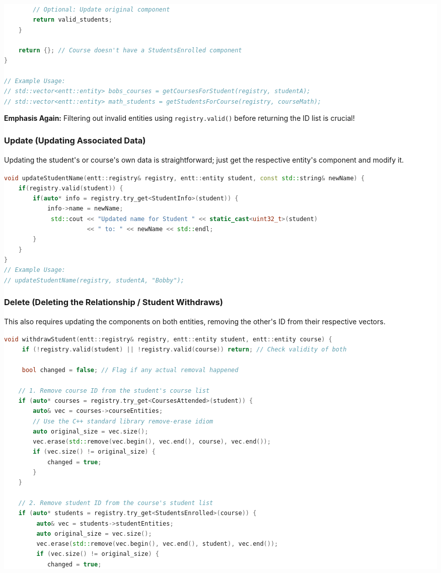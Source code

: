 ```cpp
        // Optional: Update original component
        return valid_students;
    }

    return {}; // Course doesn't have a StudentsEnrolled component
}

// Example Usage:
// std::vector<entt::entity> bobs_courses = getCoursesForStudent(registry, studentA);
// std::vector<entt::entity> math_students = getStudentsForCourse(registry, courseMath);
```

**Emphasis Again:** Filtering out invalid entities using `registry.valid()` before returning the ID list is crucial!

### Update (Updating Associated Data)

Updating the student's or course's own data is straightforward; just get the respective entity's component and modify
it.

```cpp
void updateStudentName(entt::registry& registry, entt::entity student, const std::string& newName) {
    if(registry.valid(student)) {
        if(auto* info = registry.try_get<StudentInfo>(student)) {
            info->name = newName;
             std::cout << "Updated name for Student " << static_cast<uint32_t>(student)
                       << " to: " << newName << std::endl;
        }
    }
}
// Example Usage:
// updateStudentName(registry, studentA, "Bobby");
```

### Delete (Deleting the Relationship / Student Withdraws)

This also requires updating the components on both entities, removing the other's ID from their respective vectors.

```cpp
void withdrawStudent(entt::registry& registry, entt::entity student, entt::entity course) {
     if (!registry.valid(student) || !registry.valid(course)) return; // Check validity of both

     bool changed = false; // Flag if any actual removal happened

    // 1. Remove course ID from the student's course list
    if (auto* courses = registry.try_get<CoursesAttended>(student)) {
        auto& vec = courses->courseEntities;
        // Use the C++ standard library remove-erase idiom
        auto original_size = vec.size();
        vec.erase(std::remove(vec.begin(), vec.end(), course), vec.end());
        if (vec.size() != original_size) {
            changed = true;
        }
    }

    // 2. Remove student ID from the course's student list
    if (auto* students = registry.try_get<StudentsEnrolled>(course)) {
         auto& vec = students->studentEntities;
         auto original_size = vec.size();
         vec.erase(std::remove(vec.begin(), vec.end(), student), vec.end());
         if (vec.size() != original_size) {
            changed = true;
```